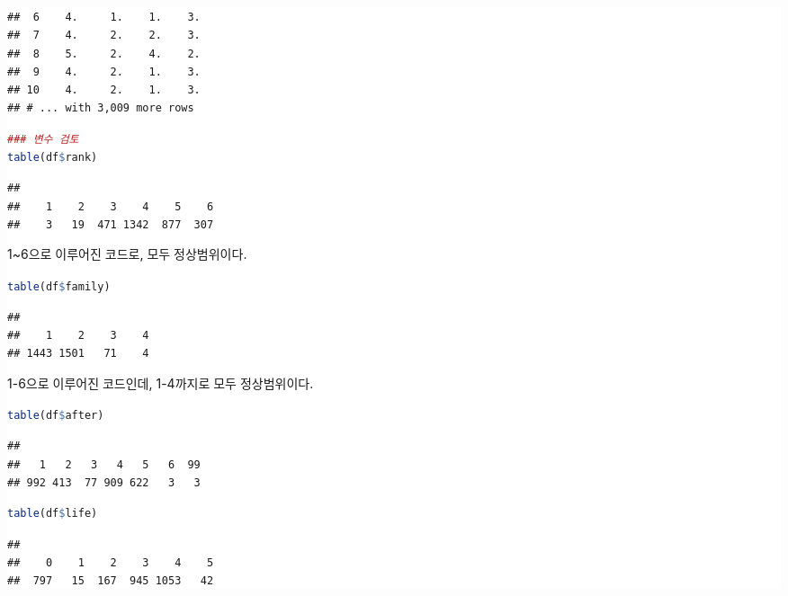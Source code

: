     ##  6    4.     1.    1.    3.
    ##  7    4.     2.    2.    3.
    ##  8    5.     2.    4.    2.
    ##  9    4.     2.    1.    3.
    ## 10    4.     2.    1.    3.
    ## # ... with 3,009 more rows

``` r
### 변수 검토
table(df$rank)
```

    ## 
    ##    1    2    3    4    5    6 
    ##    3   19  471 1342  877  307

1~6으로 이루어진 코드로, 모두 정상범위이다.

``` r
table(df$family)
```

    ## 
    ##    1    2    3    4 
    ## 1443 1501   71    4

1-6으로 이루어진 코드인데, 1-4까지로 모두 정상범위이다.

``` r
table(df$after)
```

    ## 
    ##   1   2   3   4   5   6  99 
    ## 992 413  77 909 622   3   3

``` r
table(df$life)
```

    ## 
    ##    0    1    2    3    4    5 
    ##  797   15  167  945 1053   42
